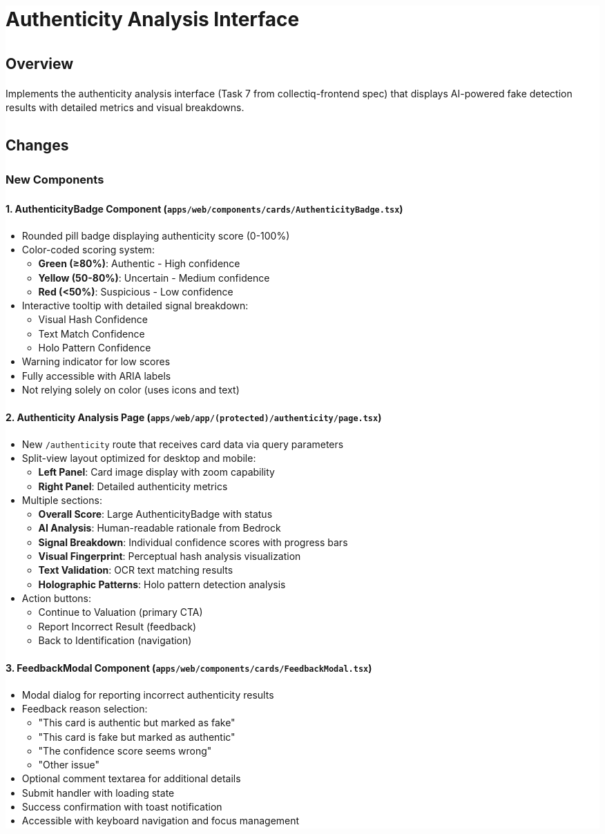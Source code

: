 # Authenticity Analysis Interface

## Overview

Implements the authenticity analysis interface (Task 7 from collectiq-frontend spec) that displays AI-powered fake detection results with detailed metrics and visual breakdowns.

## Changes

### New Components

#### 1. AuthenticityBadge Component (`apps/web/components/cards/AuthenticityBadge.tsx`)

- Rounded pill badge displaying authenticity score (0-100%)
- Color-coded scoring system:
  - **Green (≥80%)**: Authentic - High confidence
  - **Yellow (50-80%)**: Uncertain - Medium confidence
  - **Red (<50%)**: Suspicious - Low confidence
- Interactive tooltip with detailed signal breakdown:
  - Visual Hash Confidence
  - Text Match Confidence
  - Holo Pattern Confidence
- Warning indicator for low scores
- Fully accessible with ARIA labels
- Not relying solely on color (uses icons and text)

#### 2. Authenticity Analysis Page (`apps/web/app/(protected)/authenticity/page.tsx`)

- New `/authenticity` route that receives card data via query parameters
- Split-view layout optimized for desktop and mobile:
  - **Left Panel**: Card image display with zoom capability
  - **Right Panel**: Detailed authenticity metrics
- Multiple sections:
  - **Overall Score**: Large AuthenticityBadge with status
  - **AI Analysis**: Human-readable rationale from Bedrock
  - **Signal Breakdown**: Individual confidence scores with progress bars
  - **Visual Fingerprint**: Perceptual hash analysis visualization
  - **Text Validation**: OCR text matching results
  - **Holographic Patterns**: Holo pattern detection analysis
- Action buttons:
  - Continue to Valuation (primary CTA)
  - Report Incorrect Result (feedback)
  - Back to Identification (navigation)

#### 3. FeedbackModal Component (`apps/web/components/cards/FeedbackModal.tsx`)

- Modal dialog for reporting incorrect authenticity results
- Feedback reason selection:
  - "This card is authentic but marked as fake"
  - "This card is fake but marked as authentic"
  - "The confidence score seems wrong"
  - "Other issue"
- Optional comment textarea for additional details
- Submit handler with loading state
- Success confirmation with toast notification
- Accessible with keyboard navigation and focus management
